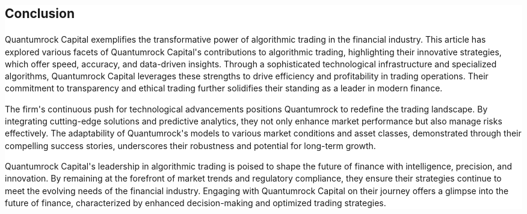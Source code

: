 ## Conclusion

Quantumrock Capital exemplifies the transformative power of algorithmic trading in the financial industry. This article has explored various facets of Quantumrock Capital's contributions to algorithmic trading, highlighting their innovative strategies, which offer speed, accuracy, and data-driven insights. Through a sophisticated technological infrastructure and specialized algorithms, Quantumrock Capital leverages these strengths to drive efficiency and profitability in trading operations. Their commitment to transparency and ethical trading further solidifies their standing as a leader in modern finance.

The firm's continuous push for technological advancements positions Quantumrock to redefine the trading landscape. By integrating cutting-edge solutions and predictive analytics, they not only enhance market performance but also manage risks effectively. The adaptability of Quantumrock's models to various market conditions and asset classes, demonstrated through their compelling success stories, underscores their robustness and potential for long-term growth.

Quantumrock Capital's leadership in algorithmic trading is poised to shape the future of finance with intelligence, precision, and innovation. By remaining at the forefront of market trends and regulatory compliance, they ensure their strategies continue to meet the evolving needs of the financial industry. Engaging with Quantumrock Capital on their journey offers a glimpse into the future of finance, characterized by enhanced decision-making and optimized trading strategies.


